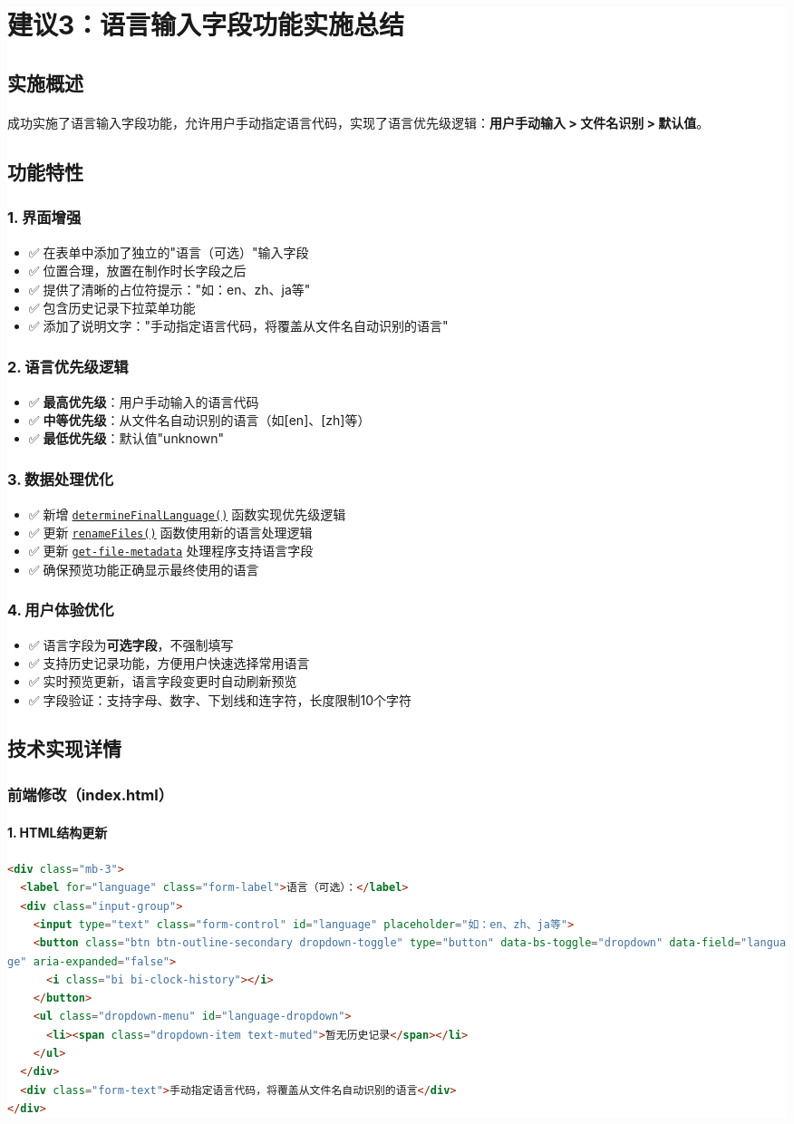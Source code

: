 # 建议3：语言输入字段功能实施总结

## 实施概述

成功实施了语言输入字段功能，允许用户手动指定语言代码，实现了语言优先级逻辑：**用户手动输入 > 文件名识别 > 默认值**。

## 功能特性

### 1. 界面增强
- ✅ 在表单中添加了独立的"语言（可选）"输入字段
- ✅ 位置合理，放置在制作时长字段之后
- ✅ 提供了清晰的占位符提示："如：en、zh、ja等"
- ✅ 包含历史记录下拉菜单功能
- ✅ 添加了说明文字："手动指定语言代码，将覆盖从文件名自动识别的语言"

### 2. 语言优先级逻辑
- ✅ **最高优先级**：用户手动输入的语言代码
- ✅ **中等优先级**：从文件名自动识别的语言（如[en]、[zh]等）
- ✅ **最低优先级**：默认值"unknown"

### 3. 数据处理优化
- ✅ 新增 [`determineFinalLanguage()`](fileRenamer.js:81) 函数实现优先级逻辑
- ✅ 更新 [`renameFiles()`](fileRenamer.js:178) 函数使用新的语言处理逻辑
- ✅ 更新 [`get-file-metadata`](main.js:141) 处理程序支持语言字段
- ✅ 确保预览功能正确显示最终使用的语言

### 4. 用户体验优化
- ✅ 语言字段为**可选字段**，不强制填写
- ✅ 支持历史记录功能，方便用户快速选择常用语言
- ✅ 实时预览更新，语言字段变更时自动刷新预览
- ✅ 字段验证：支持字母、数字、下划线和连字符，长度限制10个字符

## 技术实现详情

### 前端修改（index.html）

#### 1. HTML结构更新
```html
<div class="mb-3">
  <label for="language" class="form-label">语言（可选）：</label>
  <div class="input-group">
    <input type="text" class="form-control" id="language" placeholder="如：en、zh、ja等">
    <button class="btn btn-outline-secondary dropdown-toggle" type="button" data-bs-toggle="dropdown" data-field="language" aria-expanded="false">
      <i class="bi bi-clock-history"></i>
    </button>
    <ul class="dropdown-menu" id="language-dropdown">
      <li><span class="dropdown-item text-muted">暂无历史记录</span></li>
    </ul>
  </div>
  <div class="form-text">手动指定语言代码，将覆盖从文件名自动识别的语言</div>
</div>
```
